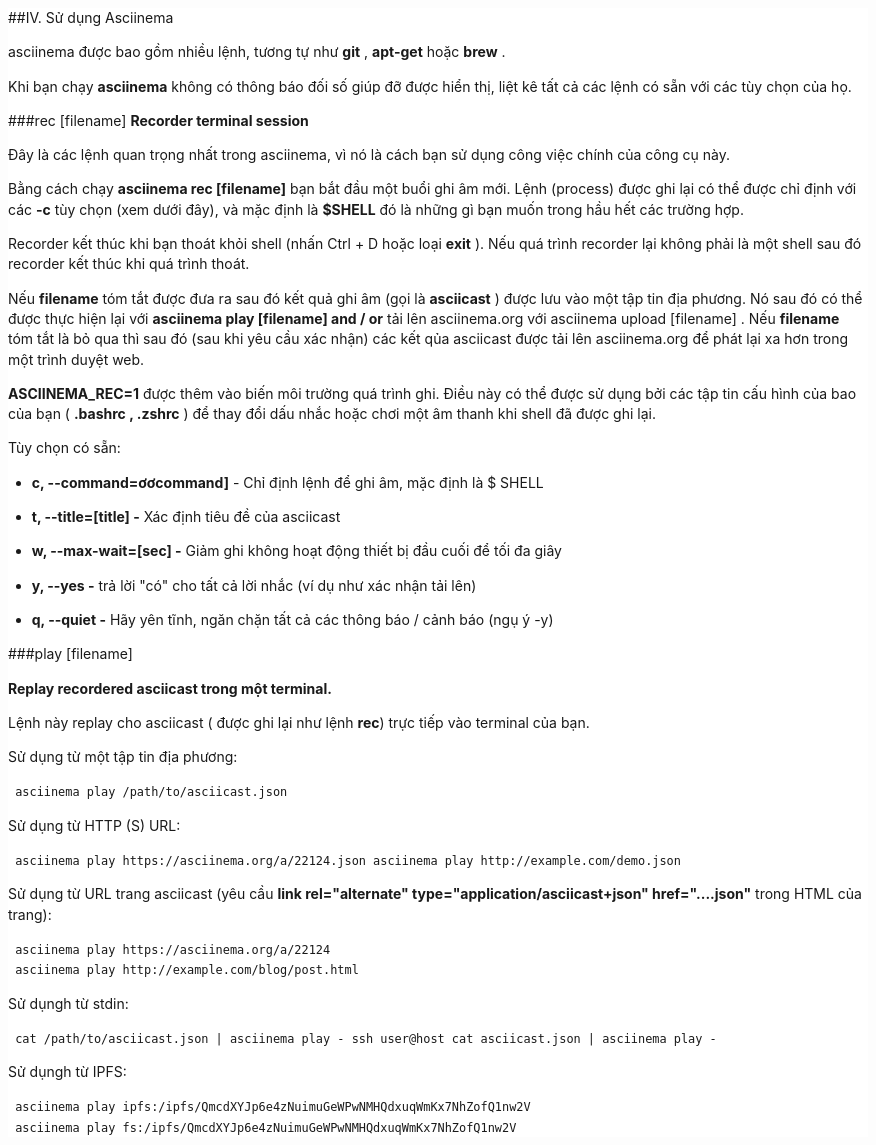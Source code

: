 <a name="sd"></a>
##IV. Sử dụng Asciinema

asciinema được bao gồm nhiều lệnh, tương tự như **git** , **apt-get** hoặc **brew** .

Khi bạn chạy **asciinema** không có thông báo đối số giúp đỡ được hiển thị, liệt kê tất cả các lệnh có sẵn với các tùy chọn của họ.

###rec [filename]
**Recorder terminal session**

Đây là các lệnh quan trọng nhất trong asciinema, vì nó là cách bạn sử dụng công việc chính của công cụ này.

Bằng cách chạy **asciinema rec [filename]** bạn bắt đầu một buổi ghi âm mới. Lệnh (process) được ghi lại có thể được chỉ định với các **-c** tùy chọn (xem dưới đây), và mặc định là **$SHELL** đó là những gì bạn muốn trong hầu hết các trường hợp.

Recorder kết thúc khi bạn thoát khỏi shell (nhấn Ctrl + D hoặc loại **exit** ). Nếu quá trình recorder lại không phải là một shell sau đó recorder kết thúc khi quá trình thoát.

Nếu **filename** tóm tắt được đưa ra sau đó kết quả ghi âm (gọi là **asciicast** ) được lưu vào một tập tin địa phương. Nó sau đó có thể được thực hiện lại với **asciinema play [filename] and / or** tải lên asciinema.org với asciinema upload [filename] . Nếu **filename** tóm tắt là bỏ qua thì sau đó (sau khi yêu cầu xác nhận) các kết qủa asciicast  được tải lên asciinema.org để phát lại xa hơn trong một trình duyệt web.

**ASCIINEMA_REC=1** được thêm vào biến môi trường quá trình ghi. Điều này có thể được sử dụng bởi các tập tin cấu hình của bao của bạn ( **.bashrc , .zshrc** ) để thay đổi dấu nhắc hoặc chơi một âm thanh khi shell đã được ghi lại.

Tùy chọn có sẵn:

- **c, --command=ơơcommand]** - Chỉ định lệnh để ghi âm, mặc định là $ SHELL

- **t, --title=[title] -** Xác định tiêu đề của asciicast

- **w, --max-wait=[sec] -** Giảm ghi không hoạt động thiết bị đầu cuối để tối đa giây

- **y, --yes -** trả lời "có" cho tất cả lời nhắc (ví dụ như xác nhận tải lên)

- **q, --quiet -** Hãy yên tĩnh, ngăn chặn tất cả các thông báo / cảnh báo (ngụ ý -y)

###play [filename]

**Replay recordered asciicast trong một terminal.**

Lệnh này replay cho asciicast ( được ghi lại như lệnh **rec**) trực tiếp vào terminal của bạn.

Sử dụng từ một tập tin địa phương:
```
 asciinema play /path/to/asciicast.json 
```

Sử dụng từ HTTP (S) URL:
```
 asciinema play https://asciinema.org/a/22124.json asciinema play http://example.com/demo.json 
```
Sử dụng từ URL trang asciicast (yêu cầu **link rel="alternate" type="application/asciicast+json" href="....json"** trong HTML của trang):
```
 asciinema play https://asciinema.org/a/22124 
 asciinema play http://example.com/blog/post.html 
```
Sử dụngh từ stdin:
```
 cat /path/to/asciicast.json | asciinema play - ssh user@host cat asciicast.json | asciinema play - 
```
Sử dụngh từ IPFS:
```
 asciinema play ipfs:/ipfs/QmcdXYJp6e4zNuimuGeWPwNMHQdxuqWmKx7NhZofQ1nw2V 
 asciinema play fs:/ipfs/QmcdXYJp6e4zNuimuGeWPwNMHQdxuqWmKx7NhZofQ1nw2V 
```